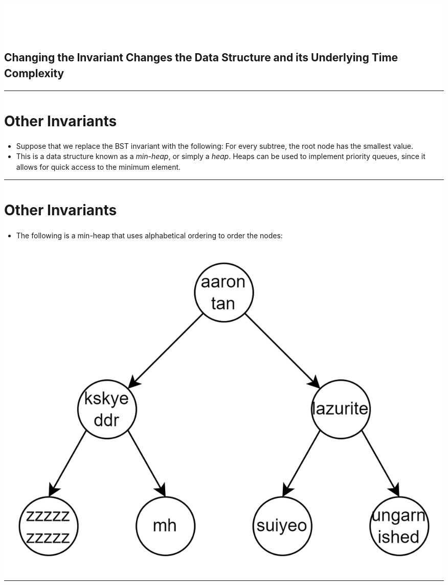 <br>
<br>
<br>

## Changing the Invariant Changes the Data Structure and its Underlying Time Complexity

---



# Other Invariants

- Suppose that we replace the BST invariant with the following: For every subtree, the root node has the smallest value.
- This is a data structure known as a *min-heap*, or simply a *heap*. Heaps can be used to implement priority queues, since it allows for quick access to the minimum element.

---



# Other Invariants
- The following is a min-heap that uses alphabetical ordering to order the nodes:

![w:500px center](walang-jowa-club-min-heap.png)

---